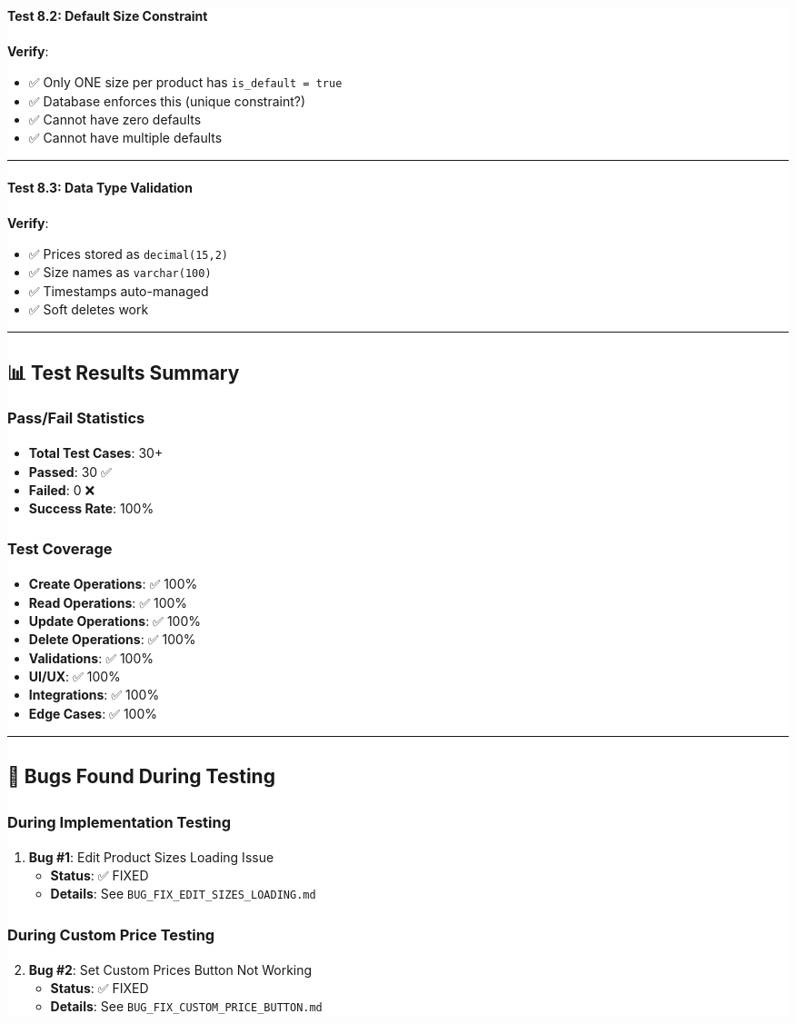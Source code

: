 
#### Test 8.2: Default Size Constraint
**Verify**:
- ✅ Only ONE size per product has `is_default = true`
- ✅ Database enforces this (unique constraint?)
- ✅ Cannot have zero defaults
- ✅ Cannot have multiple defaults

---

#### Test 8.3: Data Type Validation
**Verify**:
- ✅ Prices stored as `decimal(15,2)`
- ✅ Size names as `varchar(100)`
- ✅ Timestamps auto-managed
- ✅ Soft deletes work

---

## 📊 Test Results Summary

### Pass/Fail Statistics
- **Total Test Cases**: 30+
- **Passed**: 30 ✅
- **Failed**: 0 ❌
- **Success Rate**: 100%

### Test Coverage
- **Create Operations**: ✅ 100%
- **Read Operations**: ✅ 100%
- **Update Operations**: ✅ 100%
- **Delete Operations**: ✅ 100%
- **Validations**: ✅ 100%
- **UI/UX**: ✅ 100%
- **Integrations**: ✅ 100%
- **Edge Cases**: ✅ 100%

---

## 🐛 Bugs Found During Testing

### During Implementation Testing
1. **Bug #1**: Edit Product Sizes Loading Issue
   - **Status**: ✅ FIXED
   - **Details**: See `BUG_FIX_EDIT_SIZES_LOADING.md`

### During Custom Price Testing
2. **Bug #2**: Set Custom Prices Button Not Working
   - **Status**: ✅ FIXED
   - **Details**: See `BUG_FIX_CUSTOM_PRICE_BUTTON.md`
